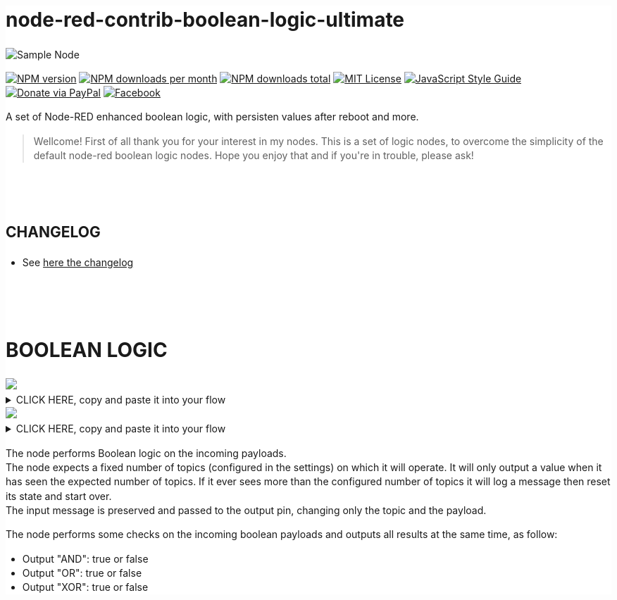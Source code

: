 # node-red-contrib-boolean-logic-ultimate

![Sample Node](img/logo.png) 

[![NPM version][npm-version-image]][npm-url]
[![NPM downloads per month][npm-downloads-month-image]][npm-url]
[![NPM downloads total][npm-downloads-total-image]][npm-url]
[![MIT License][license-image]][license-url]
[![JavaScript Style Guide](https://img.shields.io/badge/code_style-standard-brightgreen.svg)](https://standardjs.com)
[![Donate via PayPal](https://img.shields.io/badge/Donate-PayPal-blue.svg?style=flat-square)](https://www.paypal.me/techtoday) 
[![Facebook][facebook-image]][facebook-url]

A set of Node-RED enhanced boolean logic, with persisten values after reboot and more.

> Wellcome! First of all thank you for your interest in my nodes. This is a set of logic nodes, to overcome the simplicity of the default node-red boolean logic nodes.
Hope you enjoy that and if you're in trouble, please ask!

<br/>
<br/>

## CHANGELOG
* See <a href="https://github.com/Supergiovane/node-red-contrib-boolean-logic-ultimate/blob/master/CHANGELOG.md">here the changelog</a>

<br/>
<br/>

# BOOLEAN LOGIC

<img src='https://raw.githubusercontent.com/Supergiovane/node-red-contrib-boolean-logic-ultimate/master/img/bl1.png' width='60%'>

<details><summary>CLICK HERE, copy and paste it into your flow</summary></details>

<img src='https://raw.githubusercontent.com/Supergiovane/node-red-contrib-boolean-logic-ultimate/master/img/bl2.png' width='60%'>

<details><summary>CLICK HERE, copy and paste it into your flow</summary></details>

The node performs Boolean logic on the incoming payloads.<br/>
The node expects a fixed number of topics (configured in the settings) on which it will operate. It will only output a value 
when it has seen the expected number of topics. If it ever sees more than the configured number of topics it will log a message then reset its state and start over.<br/>
The input message is preserved and passed to the output pin, changing only the topic and the payload. 

The node performs some checks on the incoming boolean payloads and outputs all results at the same time, as follow:<br/>
- Output "AND": true or false<br/>
- Output "OR": true or false<br/>
- Output "XOR": true or false<br/>


[license-image]: https://img.shields.io/badge/license-MIT-blue.svg
[license-url]: https://github.com/Supergiovane/node-red-contrib-boolean-logic-ultimate/master/LICENSE
[npm-url]: https://npmjs.org/package/node-red-contrib-boolean-logic-ultimate
[npm-version-image]: https://img.shields.io/npm/v/node-red-contrib-boolean-logic-ultimate.svg
[npm-downloads-month-image]: https://img.shields.io/npm/dm/node-red-contrib-boolean-logic-ultimate.svg
[npm-downloads-total-image]: https://img.shields.io/npm/dt/node-red-contrib-boolean-logic-ultimate.svg
[facebook-image]: https://img.shields.io/badge/Visit%20me-Facebook-blue
[facebook-url]: https://www.facebook.com/supergiovaneDev